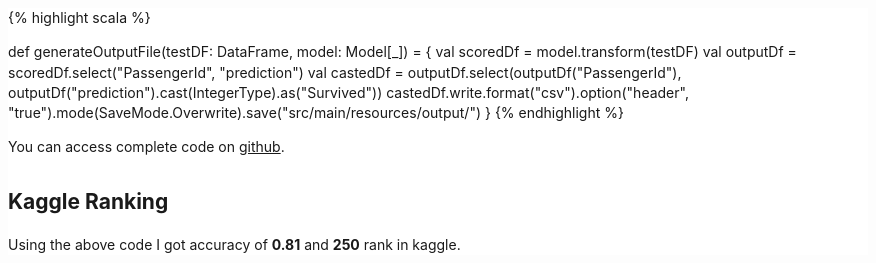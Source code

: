 
{% highlight scala %}

  def generateOutputFile(testDF: DataFrame, model: Model[_]) = {                                                                                          val scoredDf = model.transform(testDF)
    val outputDf = scoredDf.select("PassengerId", "prediction")
    val castedDf = outputDf.select(outputDf("PassengerId"), outputDf("prediction").cast(IntegerType).as("Survived"))                                      castedDf.write.format("csv").option("header", "true").mode(SaveMode.Overwrite).save("src/main/resources/output/")
  }
{% endhighlight %}

You can access complete code on  [github](https://github.com/phatak-dev/spark-ml-kaggle/blob/master/src/main/scala/com/madhukaraphatak/spark/ml/titanic/RandomForest.scala).

## Kaggle Ranking

Using the above code I got accuracy of **0.81** and **250** rank in kaggle.



